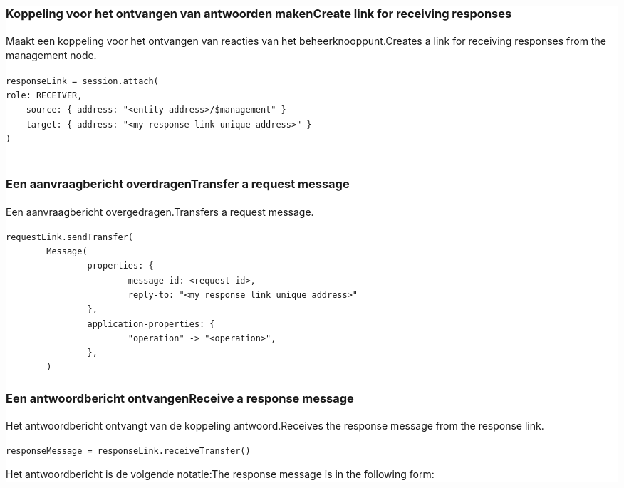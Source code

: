 ### <a name="create-link-for-receiving-responses"></a><span data-ttu-id="5b9ac-117">Koppeling voor het ontvangen van antwoorden maken</span><span class="sxs-lookup"><span data-stu-id="5b9ac-117">Create link for receiving responses</span></span>  

<span data-ttu-id="5b9ac-118">Maakt een koppeling voor het ontvangen van reacties van het beheerknooppunt.</span><span class="sxs-lookup"><span data-stu-id="5b9ac-118">Creates a link for receiving responses from the management node.</span></span>  
  
```  
responseLink = session.attach(    
role: RECEIVER,   
    source: { address: "<entity address>/$management" }   
    target: { address: "<my response link unique address>" }   
)  
  
```  
  
### <a name="transfer-a-request-message"></a><span data-ttu-id="5b9ac-119">Een aanvraagbericht overdragen</span><span class="sxs-lookup"><span data-stu-id="5b9ac-119">Transfer a request message</span></span>  

<span data-ttu-id="5b9ac-120">Een aanvraagbericht overgedragen.</span><span class="sxs-lookup"><span data-stu-id="5b9ac-120">Transfers a request message.</span></span>  
  
```  
requestLink.sendTransfer(  
        Message(  
                properties: {  
                        message-id: <request id>,  
                        reply-to: "<my response link unique address>"  
                },  
                application-properties: {  
                        "operation" -> "<operation>",  
                },  
        )  
```  
  
### <a name="receive-a-response-message"></a><span data-ttu-id="5b9ac-121">Een antwoordbericht ontvangen</span><span class="sxs-lookup"><span data-stu-id="5b9ac-121">Receive a response message</span></span>  

<span data-ttu-id="5b9ac-122">Het antwoordbericht ontvangt van de koppeling antwoord.</span><span class="sxs-lookup"><span data-stu-id="5b9ac-122">Receives the response message from the response link.</span></span>  
  
```  
responseMessage = responseLink.receiveTransfer()  
```  
  
<span data-ttu-id="5b9ac-123">Het antwoordbericht is de volgende notatie:</span><span class="sxs-lookup"><span data-stu-id="5b9ac-123">The response message is in the following form:</span></span>
  